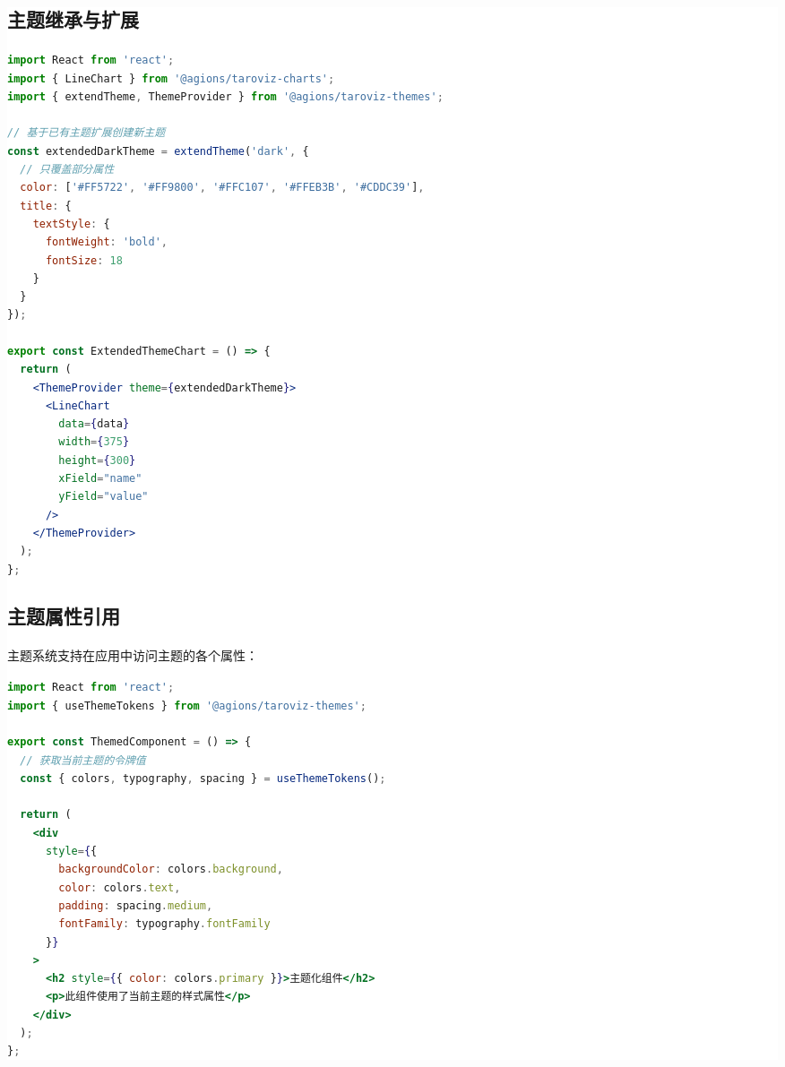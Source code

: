 ## 主题继承与扩展

```jsx
import React from 'react';
import { LineChart } from '@agions/taroviz-charts';
import { extendTheme, ThemeProvider } from '@agions/taroviz-themes';

// 基于已有主题扩展创建新主题
const extendedDarkTheme = extendTheme('dark', {
  // 只覆盖部分属性
  color: ['#FF5722', '#FF9800', '#FFC107', '#FFEB3B', '#CDDC39'],
  title: {
    textStyle: {
      fontWeight: 'bold',
      fontSize: 18
    }
  }
});

export const ExtendedThemeChart = () => {
  return (
    <ThemeProvider theme={extendedDarkTheme}>
      <LineChart 
        data={data}
        width={375}
        height={300}
        xField="name"
        yField="value"
      />
    </ThemeProvider>
  );
};
```

## 主题属性引用

主题系统支持在应用中访问主题的各个属性：

```jsx
import React from 'react';
import { useThemeTokens } from '@agions/taroviz-themes';

export const ThemedComponent = () => {
  // 获取当前主题的令牌值
  const { colors, typography, spacing } = useThemeTokens();
  
  return (
    <div
      style={{
        backgroundColor: colors.background,
        color: colors.text,
        padding: spacing.medium,
        fontFamily: typography.fontFamily
      }}
    >
      <h2 style={{ color: colors.primary }}>主题化组件</h2>
      <p>此组件使用了当前主题的样式属性</p>
    </div>
  );
};
```
